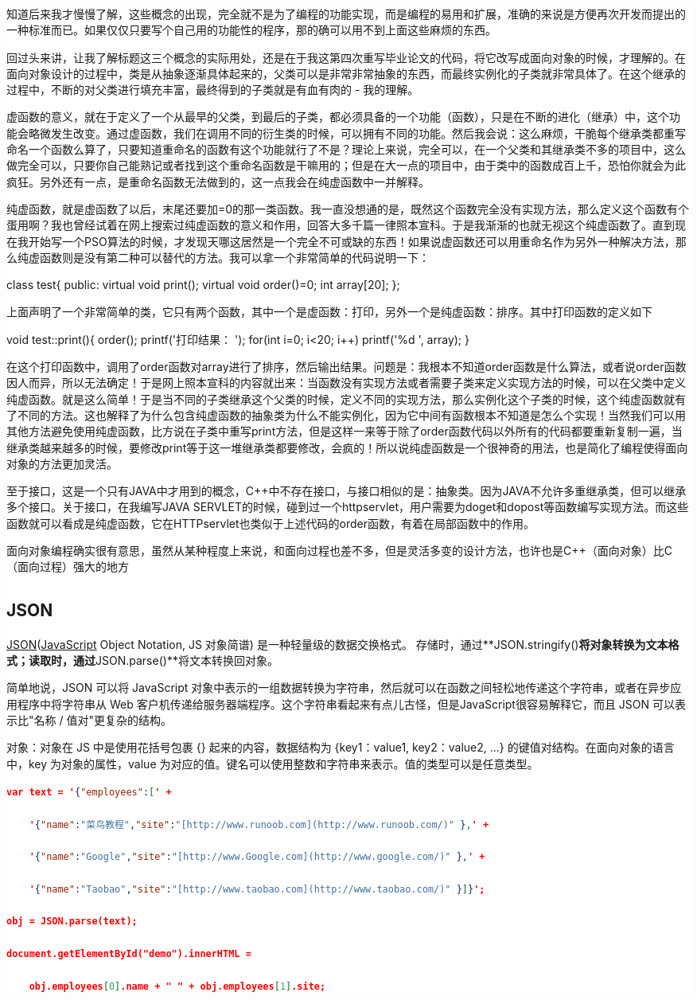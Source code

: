 知道后来我才慢慢了解，这些概念的出现，完全就不是为了编程的功能实现，而是编程的易用和扩展，准确的来说是方便再次开发而提出的一种标准而已。如果仅仅只要写个自己用的功能性的程序，那的确可以用不到上面这些麻烦的东西。

回过头来讲，让我了解标题这三个概念的实际用处，还是在于我这第四次重写毕业论文的代码，将它改写成面向对象的时候，才理解的。在面向对象设计的过程中，类是从抽象逐渐具体起来的，父类可以是非常非常抽象的东西，而最终实例化的子类就非常具体了。在这个继承的过程中，不断的对父类进行填充丰富，最终得到的子类就是有血有肉的 - 我的理解。

虚函数的意义，就在于定义了一个从最早的父类，到最后的子类，都必须具备的一个功能（函数），只是在不断的进化（继承）中，这个功能会略微发生改变。通过虚函数，我们在调用不同的衍生类的时候，可以拥有不同的功能。然后我会说：这么麻烦，干脆每个继承类都重写命名一个函数么算了，只要知道重命名的函数有这个功能就行了不是？理论上来说，完全可以，在一个父类和其继承类不多的项目中，这么做完全可以，只要你自己能熟记或者找到这个重命名函数是干嘛用的；但是在大一点的项目中，由于类中的函数成百上千，恐怕你就会为此疯狂。另外还有一点，是重命名函数无法做到的，这一点我会在纯虚函数中一并解释。

纯虚函数，就是虚函数了以后，末尾还要加=0的那一类函数。我一直没想通的是，既然这个函数完全没有实现方法，那么定义这个函数有个蛋用啊？我也曾经试着在网上搜索过纯虚函数的意义和作用，回答大多千篇一律照本宣科。于是我渐渐的也就无视这个纯虚函数了。直到现在我开始写一个PSO算法的时候，才发现天哪这居然是一个完全不可或缺的东西！如果说虚函数还可以用重命名作为另外一种解决方法，那么纯虚函数则是没有第二种可以替代的方法。我可以拿一个非常简单的代码说明一下：

class test{ public: virtual void print(); virtual void order()=0; int array[20]; };

上面声明了一个非常简单的类，它只有两个函数，其中一个是虚函数：打印，另外一个是纯虚函数：排序。其中打印函数的定义如下

void test::print(){ order(); printf('打印结果： '); for(int i=0; i<20; i++) printf('%d ', array); }

在这个打印函数中，调用了order函数对array进行了排序，然后输出结果。问题是：我根本不知道order函数是什么算法，或者说order函数因人而异，所以无法确定！于是网上照本宣科的内容就出来：当函数没有实现方法或者需要子类来定义实现方法的时候，可以在父类中定义纯虚函数。就是这么简单！于是当不同的子类继承这个父类的时候，定义不同的实现方法，那么实例化这个子类的时候，这个纯虚函数就有了不同的方法。这也解释了为什么包含纯虚函数的抽象类为什么不能实例化，因为它中间有函数根本不知道是怎么个实现！当然我们可以用其他方法避免使用纯虚函数，比方说在子类中重写print方法，但是这样一来等于除了order函数代码以外所有的代码都要重新复制一遍，当继承类越来越多的时候，要修改print等于这一堆继承类都要修改，会疯的！所以说纯虚函数是一个很神奇的用法，也是简化了编程使得面向对象的方法更加灵活。

至于接口，这是一个只有JAVA中才用到的概念，C++中不存在接口，与接口相似的是：抽象类。因为JAVA不允许多重继承类，但可以继承多个接口。关于接口，在我编写JAVA SERVLET的时候，碰到过一个httpservlet，用户需要为doget和dopost等函数编写实现方法。而这些函数就可以看成是纯虚函数，它在HTTPservlet也类似于上述代码的order函数，有着在局部函数中的作用。

面向对象编程确实很有意思，虽然从某种程度上来说，和面向过程也差不多，但是灵活多变的设计方法，也许也是C++（面向对象）比C（面向过程）强大的地方

##   JSON

[JSON](https://baike.baidu.com/item/JSON)([JavaScript](https://baike.baidu.com/item/JavaScript) Object Notation, JS 对象简谱) 是一种轻量级的数据交换格式。 存储时，通过**JSON.stringify()**将对象转换为文本格式；读取时，通过**JSON.parse()**将文本转换回对象。

简单地说，JSON 可以将 JavaScript 对象中表示的一组数据转换为字符串，然后就可以在函数之间轻松地传递这个字符串，或者在异步应用程序中将字符串从 Web 客户机传递给服务器端程序。这个字符串看起来有点儿古怪，但是JavaScript很容易解释它，而且 JSON 可以表示比"名称 / 值对"更复杂的结构。



对象：对象在 JS 中是使用花括号包裹 {} 起来的内容，数据结构为 {key1：value1, key2：value2, ...} 的键值对结构。在面向对象的语言中，key 为对象的属性，value 为对应的值。键名可以使用整数和字符串来表示。值的类型可以是任意类型。



```json
var text = '{"employees":[' +

​    '{"name":"菜鸟教程","site":"[http://www.runoob.com](http://www.runoob.com/)" },' +

​    '{"name":"Google","site":"[http://www.Google.com](http://www.google.com/)" },' +

​    '{"name":"Taobao","site":"[http://www.taobao.com](http://www.taobao.com/)" }]}';

obj = JSON.parse(text);

document.getElementById("demo").innerHTML =

​    obj.employees[0].name + " " + obj.employees[1].site;
```
